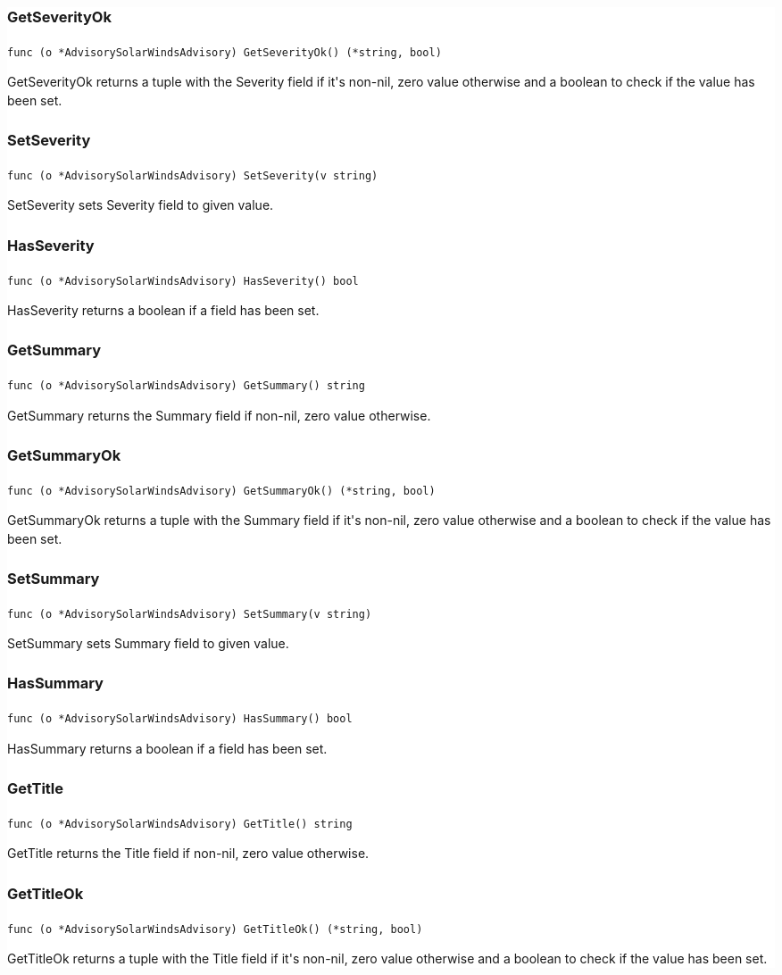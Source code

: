 ### GetSeverityOk

`func (o *AdvisorySolarWindsAdvisory) GetSeverityOk() (*string, bool)`

GetSeverityOk returns a tuple with the Severity field if it's non-nil, zero value otherwise
and a boolean to check if the value has been set.

### SetSeverity

`func (o *AdvisorySolarWindsAdvisory) SetSeverity(v string)`

SetSeverity sets Severity field to given value.

### HasSeverity

`func (o *AdvisorySolarWindsAdvisory) HasSeverity() bool`

HasSeverity returns a boolean if a field has been set.

### GetSummary

`func (o *AdvisorySolarWindsAdvisory) GetSummary() string`

GetSummary returns the Summary field if non-nil, zero value otherwise.

### GetSummaryOk

`func (o *AdvisorySolarWindsAdvisory) GetSummaryOk() (*string, bool)`

GetSummaryOk returns a tuple with the Summary field if it's non-nil, zero value otherwise
and a boolean to check if the value has been set.

### SetSummary

`func (o *AdvisorySolarWindsAdvisory) SetSummary(v string)`

SetSummary sets Summary field to given value.

### HasSummary

`func (o *AdvisorySolarWindsAdvisory) HasSummary() bool`

HasSummary returns a boolean if a field has been set.

### GetTitle

`func (o *AdvisorySolarWindsAdvisory) GetTitle() string`

GetTitle returns the Title field if non-nil, zero value otherwise.

### GetTitleOk

`func (o *AdvisorySolarWindsAdvisory) GetTitleOk() (*string, bool)`

GetTitleOk returns a tuple with the Title field if it's non-nil, zero value otherwise
and a boolean to check if the value has been set.
